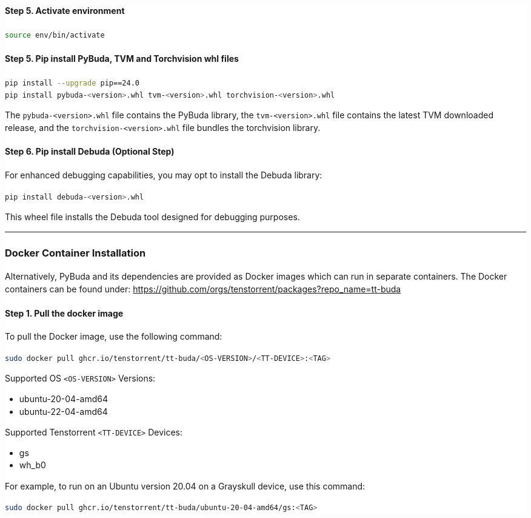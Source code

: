 #### Step 5. Activate environment

```bash
source env/bin/activate
```

#### Step 5. Pip install PyBuda, TVM and Torchvision whl files

```bash
pip install --upgrade pip==24.0
pip install pybuda-<version>.whl tvm-<version>.whl torchvision-<version>.whl
```

The `pybuda-<version>.whl` file contains the PyBuda library, the `tvm-<version>.whl` file contains the latest TVM downloaded release, and the `torchvision-<version>.whl` file bundles the torchvision library.

#### Step 6. Pip install Debuda (Optional Step)

For enhanced debugging capabilities, you may opt to install the Debuda library:

```bash
pip install debuda-<version>.whl
```

This wheel file installs the Debuda tool designed for debugging purposes.

---

### Docker Container Installation

Alternatively, PyBuda and its dependencies are provided as Docker images which can run in separate containers. The Docker containers can be found under: <https://github.com/orgs/tenstorrent/packages?repo_name=tt-buda>

#### Step 1. Pull the docker image

To pull the Docker image, use the following command:

```bash
sudo docker pull ghcr.io/tenstorrent/tt-buda/<OS-VERSION>/<TT-DEVICE>:<TAG>
```

Supported OS `<OS-VERSION>` Versions:

- ubuntu-20-04-amd64
- ubuntu-22-04-amd64

Supported Tenstorrent `<TT-DEVICE>` Devices:

- gs
- wh_b0

For example, to run on an Ubuntu version 20.04 on a Grayskull device, use this command:

```bash
sudo docker pull ghcr.io/tenstorrent/tt-buda/ubuntu-20-04-amd64/gs:<TAG>
```
